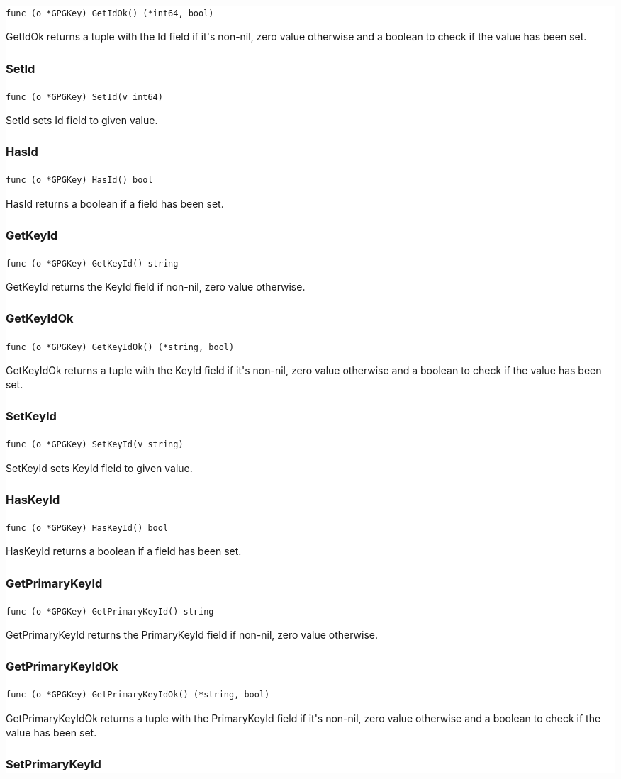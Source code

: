 `func (o *GPGKey) GetIdOk() (*int64, bool)`

GetIdOk returns a tuple with the Id field if it's non-nil, zero value otherwise
and a boolean to check if the value has been set.

### SetId

`func (o *GPGKey) SetId(v int64)`

SetId sets Id field to given value.

### HasId

`func (o *GPGKey) HasId() bool`

HasId returns a boolean if a field has been set.

### GetKeyId

`func (o *GPGKey) GetKeyId() string`

GetKeyId returns the KeyId field if non-nil, zero value otherwise.

### GetKeyIdOk

`func (o *GPGKey) GetKeyIdOk() (*string, bool)`

GetKeyIdOk returns a tuple with the KeyId field if it's non-nil, zero value otherwise
and a boolean to check if the value has been set.

### SetKeyId

`func (o *GPGKey) SetKeyId(v string)`

SetKeyId sets KeyId field to given value.

### HasKeyId

`func (o *GPGKey) HasKeyId() bool`

HasKeyId returns a boolean if a field has been set.

### GetPrimaryKeyId

`func (o *GPGKey) GetPrimaryKeyId() string`

GetPrimaryKeyId returns the PrimaryKeyId field if non-nil, zero value otherwise.

### GetPrimaryKeyIdOk

`func (o *GPGKey) GetPrimaryKeyIdOk() (*string, bool)`

GetPrimaryKeyIdOk returns a tuple with the PrimaryKeyId field if it's non-nil, zero value otherwise
and a boolean to check if the value has been set.

### SetPrimaryKeyId
